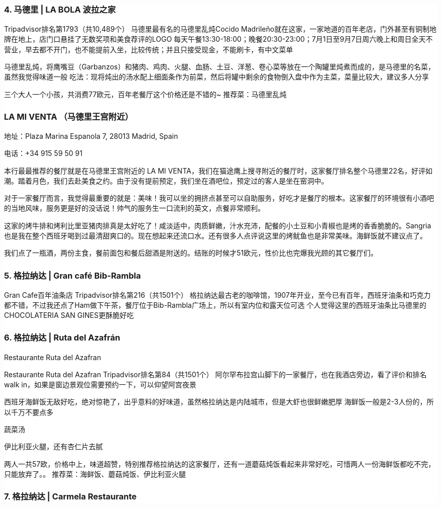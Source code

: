 ### 4. 马德里 | LA BOLA 波拉之家
 

Tripadvisor排名第1793（共10,489个）
马德里最有名的马德里乱炖Cocido Madrileño就在这家，一家地道的百年老店，门外甚至有铜制地牌在地上，店门口悬挂了无数奖项和美食荐评的LOGO
每天午餐13:30-18:00；晚餐20:30-23:00；7月1日至9月7日周六晚上和周日全天不营业，早去都不开门，也不能提前入坐，比较传统；并且只接受现金，不能刷卡，有中文菜单
 
马德里乱炖，将鹰嘴豆（Garbanzos）和猪肉、鸡肉、火腿、血肠、土豆、洋葱、卷心菜等放在一个陶罐里炖煮而成的，是马德里的名菜，虽然我觉得味道一般
吃法：现将炖出的汤水配上细面条作为前菜，然后将罐中剩余的食物倒入盘中作为主菜，菜量比较大，建议多人分享
 
三个大人一个小孩，共消费77欧元，百年老餐厅这个价格还是不错的~
推荐菜：马德里乱炖

### LA MI VENTA （马德里王宫附近）

地址：Plaza Marina Espanola 7, 28013 Madrid, Spain

电话：+34 915 59 50 91

本行最最推荐的餐厅就是在马德里王宫附近的 LA MI VENTA，我们在猫途鹰上搜寻附近的餐厅时，这家餐厅排名整个马德里22名，好评如潮。踏着月色，我们去赴美食之约。由于没有提前预定，我们坐在酒吧位，预定过的客人是坐在窑洞中。

对于一家餐厅而言，我觉得最重要的就是：美味！我可以坐的拥挤点甚至可以自助服务，好吃才是餐厅的根本。这家餐厅的环境很有小酒吧的当地风味，服务更是好的没话说！帅气的服务生一口流利的英文，点餐非常顺利。

这家的烤牛排和烤利比里亚猪肉排真是太好吃了！咸淡适中，肉质鲜嫩，汁水充沛，配餐的小土豆和小青椒也是烤的香香脆脆的。Sangria也是我在整个西班牙喝到过最清甜爽口的。现在想起来还流口水。还有很多人点评说这里的烤鱿鱼也是非常美味。海鲜饭就不建议点了。

我们点了一瓶酒，两份主食，餐前面包和餐后甜酒是附送的。结账的时候才51欧元，性价比也完爆我光顾的其它餐厅们。



### 5. 格拉纳达 | Gran café Bib-Rambla
 

Gran Cafe百年油条店
Tripadvisor排名第216（共1501个）
格拉纳达最古老的咖啡馆，1907年开业，至今已有百年，西班牙油条和巧克力都不错，不过我还点了Ham做下午茶，餐厅位于Bib-Rambla广场上，所以有室内位和露天位可选
个人觉得这里的西班牙油条比马德里的CHOCOLATERIA SAN GINES更酥脆好吃

### 6. 格拉纳达 | Ruta del Azafrán
 
Restaurante Ruta del Azafran
 
Restaurante Ruta del Azafran
Tripadvisor排名第84（共1501个）
阿尔罕布拉宫山脚下的一家餐厅，也在我酒店旁边，看了评价和排名walk in，如果是窗边景观位需要预约一下，可以仰望阿宫夜景

西班牙海鲜饭无敌好吃，绝对惊艳了，出乎意料的好味道，虽然格拉纳达是内陆城市，但是大虾也很鲜嫩肥厚
海鲜饭一般是2-3人份的，所以千万不要点多
 
蔬菜汤
 
伊比利亚火腿，还有杏仁片去腻

两人一共57欧，价格中上，味道超赞，特别推荐格拉纳达的这家餐厅，还有一道蘑菇炖饭看起来非常好吃，可惜两人一份海鲜饭都吃不完，只能放弃了。。
推荐菜：海鲜饭、蘑菇炖饭、伊比利亚火腿

### 7. 格拉纳达 | Carmela Restaurante
